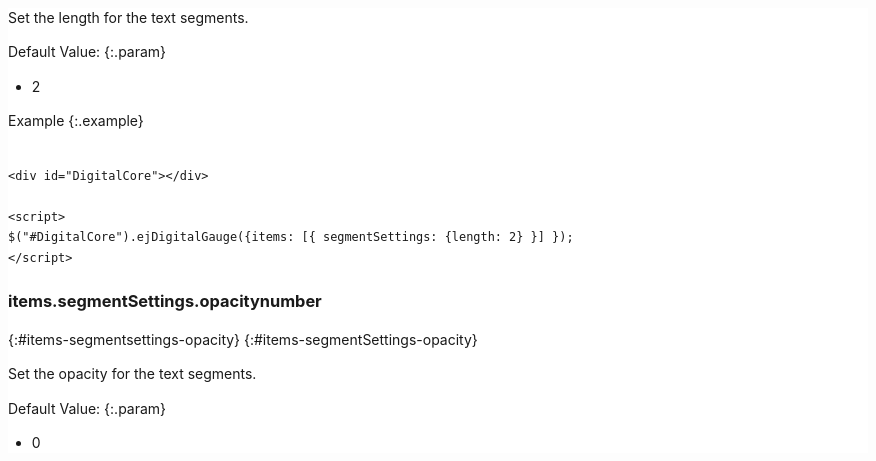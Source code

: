 






Set the length for the text segments.





Default Value:
{:.param}






* 2








Example
{:.example}

<pre class="prettyprint">
<code> 
&lt;div id="DigitalCore"&gt;&lt;/div&gt; 
 
&lt;script&gt;
$("#DigitalCore").ejDigitalGauge({items: [{ segmentSettings: {length: 2} }] });
&lt;/script&gt;</code>
</pre>






### items.segmentSettings.opacity<span class="type-signature type number">number</span>
{:#items-segmentsettings-opacity}
{:#items-segmentSettings-opacity}








Set the opacity for the text segments.





Default Value:
{:.param}






* 0
